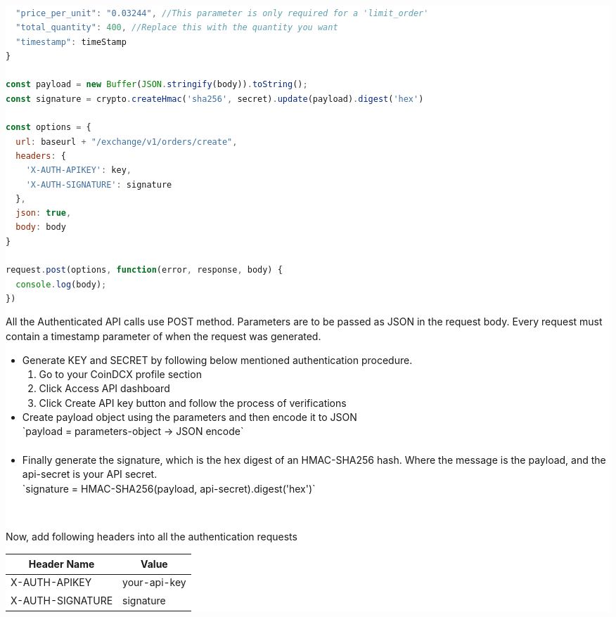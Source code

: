 ```javascript
  "price_per_unit": "0.03244", //This parameter is only required for a 'limit_order'
  "total_quantity": 400, //Replace this with the quantity you want
  "timestamp": timeStamp
}

const payload = new Buffer(JSON.stringify(body)).toString();
const signature = crypto.createHmac('sha256', secret).update(payload).digest('hex')

const options = {
  url: baseurl + "/exchange/v1/orders/create",
  headers: {
    'X-AUTH-APIKEY': key,
    'X-AUTH-SIGNATURE': signature
  },
  json: true,
  body: body
}

request.post(options, function(error, response, body) {
  console.log(body);
})
```




<aside class="warning">All the Authenticated API calls use POST method. Parameters are to be passed as JSON in the request body. Every request must contain a timestamp parameter of when the request was generated.</aside>



<ul>
  <li>
    Generate KEY and SECRET by following below mentioned authentication procedure.
    <ol>
      <li>Go to your CoinDCX profile section</li>
      <li>Click Access API dashboard</li>
      <li>Click Create API key button and follow the process of verifications</li>
    </ol>
  </li>
  <li>Create payload object using the parameters and then encode it to JSON</li>
  `payload = parameters-object -> JSON encode`
    <br><br>
  <li>Finally generate the signature, which is the hex digest of an HMAC-SHA256 hash.
      Where the message is the payload, and the api-secret is your API secret.</li>
      `signature = HMAC-SHA256(payload, api-secret).digest('hex')`
</ul>
<br>

 <p>Now, add following headers into all the authentication requests</p>

| Header Name      | Value        |
|------------------|--------------|
| X-AUTH-APIKEY    | your-api-key |
| X-AUTH-SIGNATURE | signature    |

